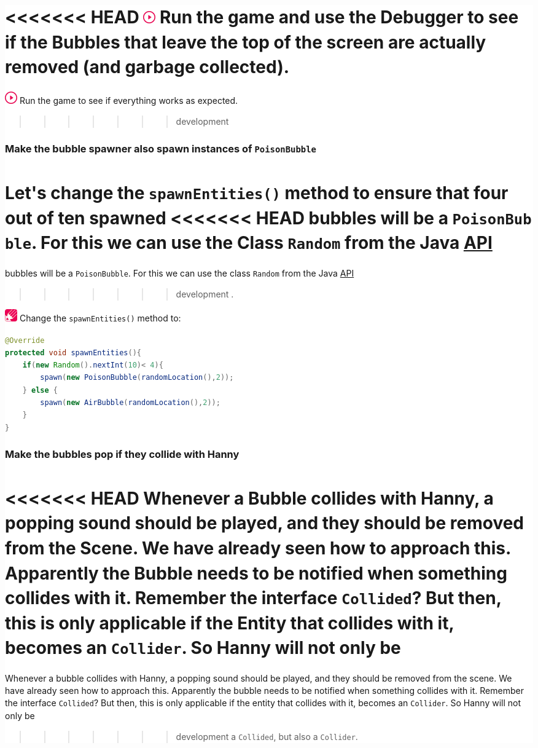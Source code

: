 <<<<<<< HEAD
![Run](images/play.png) Run the game and use the Debugger to see if the Bubbles
that leave the top of the screen are actually removed (and garbage collected).
=======
![Run](images/play.png) Run the game to see if everything works as expected.
>>>>>>> development

### Make the bubble spawner also spawn instances of `PoisonBubble`

Let's change the `spawnEntities()` method to ensure that four out of ten spawned
<<<<<<< HEAD
bubbles will be a `PoisonBubble`. For this we can use the Class `Random` from
the
Java [API](https://docs.oracle.com/en/java/javase/14/docs/api/java.base/java/util/Random.html)
=======
bubbles will be a `PoisonBubble`. For this we can use the class `Random` from
the Java [API](https://docs.oracle.com/en/java/javase/16/docs/api/java.base/java/util/Random.html)
>>>>>>> development
.

![Edit](images/edit.png) Change the `spawnEntities()` method to:

```java
@Override
protected void spawnEntities(){
    if(new Random().nextInt(10)< 4){
        spawn(new PoisonBubble(randomLocation(),2));
    } else {
        spawn(new AirBubble(randomLocation(),2));
    }
}
```

### Make the bubbles pop if they collide with Hanny

<<<<<<< HEAD
Whenever a Bubble collides with Hanny, a popping sound should be played, and
they should be removed from the Scene. We have already seen how to approach
this. Apparently the Bubble needs to be notified when something collides with
it. Remember the interface `Collided`? But then, this is only applicable if the
Entity that collides with it, becomes an `Collider`. So Hanny will not only be
=======
Whenever a bubble collides with Hanny, a popping sound should be played, and
they should be removed from the scene. We have already seen how to approach
this. Apparently the bubble needs to be notified when something collides with
it. Remember the interface `Collided`? But then, this is only applicable if the
entity that collides with it, becomes an `Collider`. So Hanny will not only be
>>>>>>> development
a `Collided`, but also a `Collider`.
